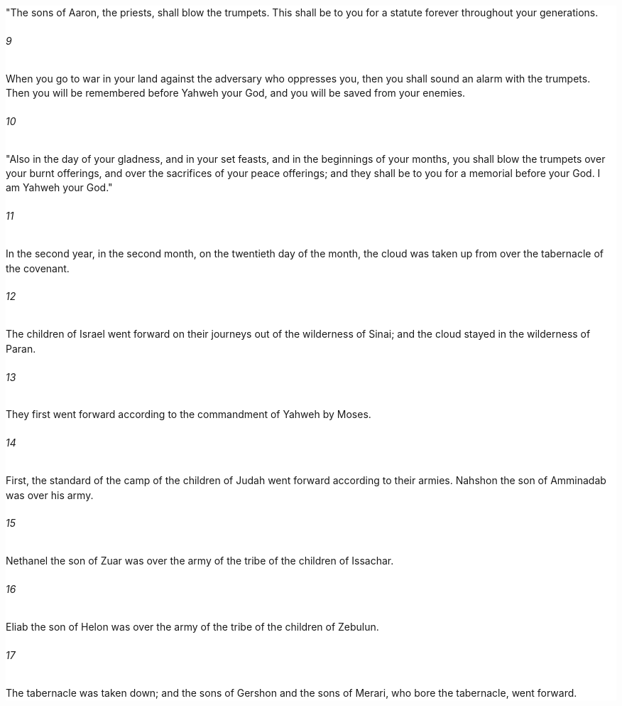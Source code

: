 "The sons of Aaron, the priests, shall blow the trumpets. This shall be to you for a statute forever throughout your generations. 



###### 9 

When you go to war in your land against the adversary who oppresses you, then you shall sound an alarm with the trumpets. Then you will be remembered before Yahweh your God, and you will be saved from your enemies. 



###### 10 

"Also in the day of your gladness, and in your set feasts, and in the beginnings of your months, you shall blow the trumpets over your burnt offerings, and over the sacrifices of your peace offerings; and they shall be to you for a memorial before your God. I am Yahweh your God." 



###### 11 

In the second year, in the second month, on the twentieth day of the month, the cloud was taken up from over the tabernacle of the covenant. 



###### 12 

The children of Israel went forward on their journeys out of the wilderness of Sinai; and the cloud stayed in the wilderness of Paran. 



###### 13 

They first went forward according to the commandment of Yahweh by Moses. 



###### 14 

First, the standard of the camp of the children of Judah went forward according to their armies. Nahshon the son of Amminadab was over his army. 



###### 15 

Nethanel the son of Zuar was over the army of the tribe of the children of Issachar. 



###### 16 

Eliab the son of Helon was over the army of the tribe of the children of Zebulun. 



###### 17 

The tabernacle was taken down; and the sons of Gershon and the sons of Merari, who bore the tabernacle, went forward. 

